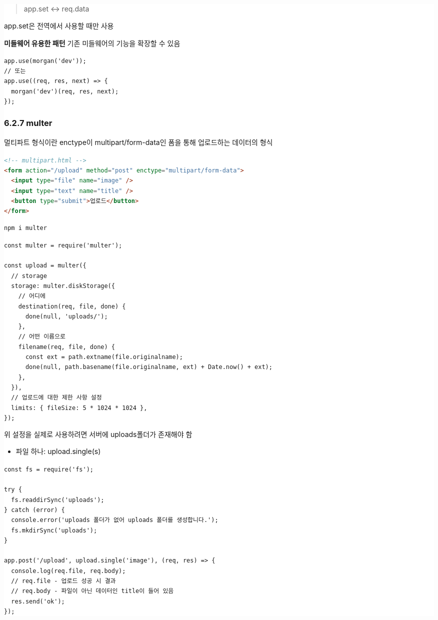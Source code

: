 
> app.set <-> req.data 

app.set은 전역에서 사용할 때만 사용

**미들웨어 유용한 패턴**
기존 미들웨어의 기능을 확장할 수 있음
```JS
app.use(morgan('dev'));
// 또는
app.use((req, res, next) => {
  morgan('dev')(req, res, next);
});
```

### **6.2.7 multer**
멀티파트 형식이란 enctype이 multipart/form-data인 폼을 통해 업로드하는 데이터의 형식
```html
<!-- multipart.html -->
<form action="/upload" method="post" enctype="multipart/form-data">
  <input type="file" name="image" />
  <input type="text" name="title" />
  <button type="submit">업로드</button>
</form>
```
```
npm i multer
```
```JS
const multer = require('multer');

const upload = multer({
  // storage
  storage: multer.diskStorage({
    // 어디에
    destination(req, file, done) {
      done(null, 'uploads/');
    },
    // 어떤 이름으로
    filename(req, file, done) {
      const ext = path.extname(file.originalname);
      done(null, path.basename(file.originalname, ext) + Date.now() + ext);
    },
  }),
  // 업로드에 대한 제한 사항 설정
  limits: { fileSize: 5 * 1024 * 1024 },
});
```
위 설정을 실제로 사용하려면 서버에 uploads폴더가 존재해야 함
- 파일 하나: upload.single(s)
```JS
const fs = require('fs');

try {
  fs.readdirSync('uploads');
} catch (error) {
  console.error('uploads 폴더가 없어 uploads 폴더를 생성합니다.');
  fs.mkdirSync('uploads');
}

app.post('/upload', upload.single('image'), (req, res) => { 
  console.log(req.file, req.body); 
  // req.file - 업로드 성공 시 결과
  // req.body - 파일이 아닌 데이터인 title이 들어 있음
  res.send('ok'); 
});
```
